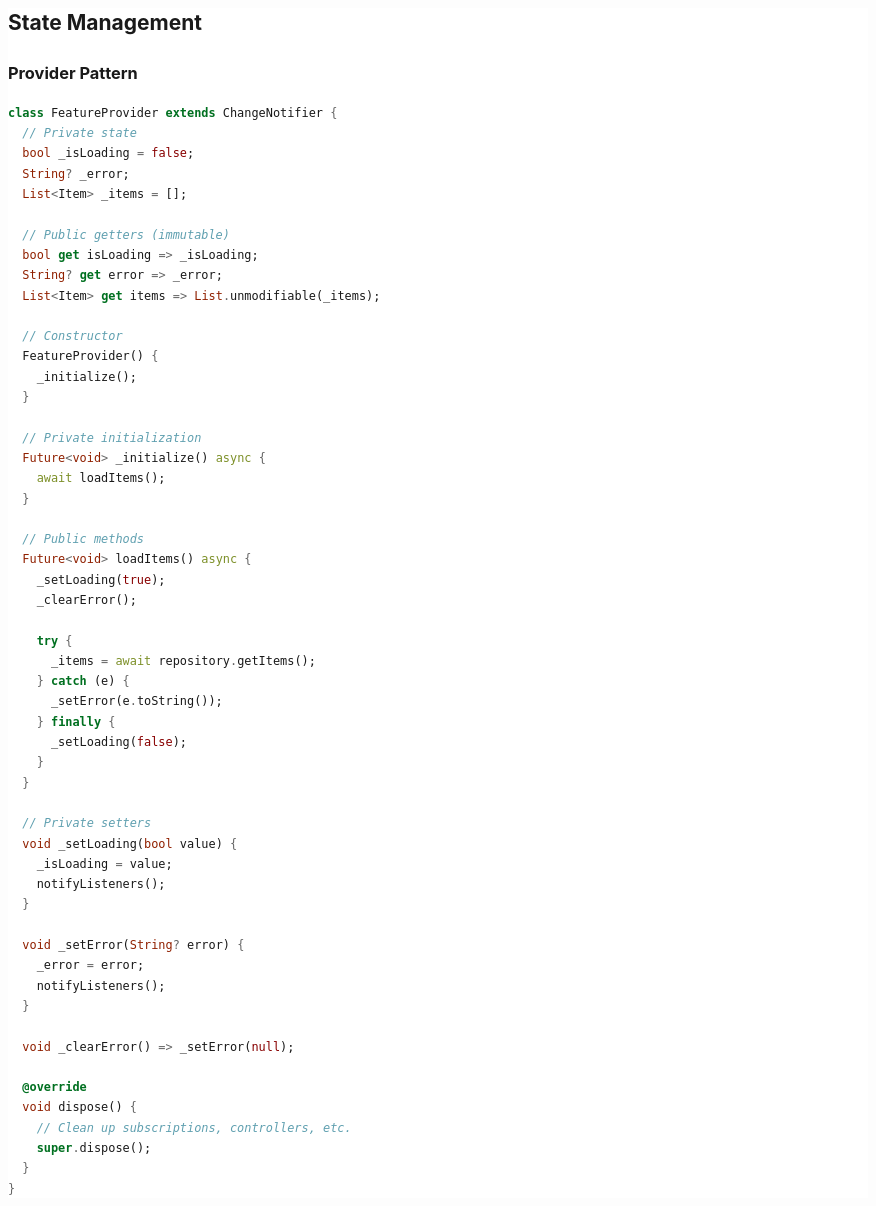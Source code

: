 ## State Management

### Provider Pattern

```dart
class FeatureProvider extends ChangeNotifier {
  // Private state
  bool _isLoading = false;
  String? _error;
  List<Item> _items = [];
  
  // Public getters (immutable)
  bool get isLoading => _isLoading;
  String? get error => _error;
  List<Item> get items => List.unmodifiable(_items);
  
  // Constructor
  FeatureProvider() {
    _initialize();
  }
  
  // Private initialization
  Future<void> _initialize() async {
    await loadItems();
  }
  
  // Public methods
  Future<void> loadItems() async {
    _setLoading(true);
    _clearError();
    
    try {
      _items = await repository.getItems();
    } catch (e) {
      _setError(e.toString());
    } finally {
      _setLoading(false);
    }
  }
  
  // Private setters
  void _setLoading(bool value) {
    _isLoading = value;
    notifyListeners();
  }
  
  void _setError(String? error) {
    _error = error;
    notifyListeners();
  }
  
  void _clearError() => _setError(null);
  
  @override
  void dispose() {
    // Clean up subscriptions, controllers, etc.
    super.dispose();
  }
}
```
